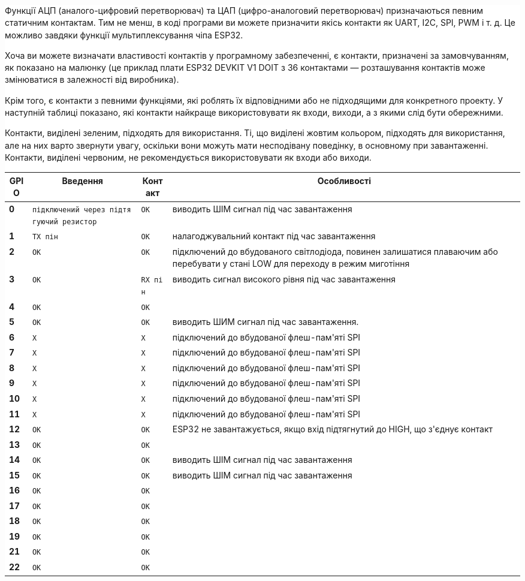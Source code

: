 Функції АЦП (аналого-цифровий перетворювач) та ЦАП (цифро-аналоговий перетворювач) призначаються певним статичним контактам. Тим не менш, в коді програми ви можете призначити якісь контакти як UART, I2C, SPI, PWM і т. д. Це можливо завдяки функції мультиплексування чіпа ESP32.

Хоча ви можете визначати властивості контактів у програмному забезпеченні, є контакти, призначені за замовчуванням, як показано на малюнку (це приклад плати ESP32 DEVKIT V1 DOIT з 36 контактами — розташування контактів може змінюватися в залежності від виробника).

Крім того, є контакти з певними функціями, які роблять їх відповідними або не підходящими для конкретного проекту. У наступній таблиці показано, які контакти найкраще використовувати як входи, виходи, а з якими слід бути обережними.

Контакти, виділені зеленим, підходять для використання. Ті, що виділені жовтим кольором, підходять для використання, але на них варто звернути увагу, оскільки вони можуть мати несподівану поведінку, в основному при завантаженні. Контакти, виділені червоним, не рекомендується використовувати як входи або виходи.

| **GPIO** | **Введення**                             | **Контакт** | **Особливості**                                                                                                                |
| -------- | ---------------------------------------- | ----------- | ------------------------------------------------------------------------------------------------------------------------------ |
| **0**    | `підключений через підтягуючий резистор` | `OK`        | виводить ШІМ сигнал під час завантаження                                                                                       |
| **1**    | `TX пін`                                 | `OK`        | налагоджувальний контакт під час завантаження                                                                                  |
| **2**    | `OK`                                     | `OK`        | підключений до вбудованого світлодіода, повинен залишатися плаваючим або перебувати у стані LOW для переходу в режим миготіння |
| **3**    | `OK`                                     | `RX пін`    | виводить сигнал високого рівня під час завантаження                                                                            |
| **4**    | `OK`                                     | `OK`        |                                                                                                                                |
| **5**    | `OK`                                     | `OK`        | виводить ШИМ сигнал під час завантаження.                                                                                      |
| **6**    | `X`                                      | `X`         | підключений до вбудованої флеш-пам'яті SPI                                                                                     |
| **7**    | `X`                                      | `X`         | підключений до вбудованої флеш-пам'яті SPI                                                                                     |
| **8**    | `X`                                      | `X`         | підключений до вбудованої флеш-пам'яті SPI                                                                                     |
| **9**    | `X`                                      | `X`         | підключений до вбудованої флеш-пам'яті SPI                                                                                     |
| **10**   | `X`                                      | `X`         | підключений до вбудованої флеш-пам'яті SPI                                                                                     |
| **11**   | `X`                                      | `X`         | підключений до вбудованої флеш-пам'яті SPI                                                                                     |
| **12**   | `OK`                                     | `OK`        | ESP32 не завантажується, якщо вхід підтягнутий до HIGH, що з'єднує контакт                                                     |
| **13**   | `OK`                                     | `OK`        |                                                                                                                                |
| **14**   | `OK`                                     | `OK`        | виводить ШІМ сигнал під час завантаження                                                                                       |
| **15**   | `OK`                                     | `OK`        | виводить ШІМ сигнал під час завантаження                                                                                       |
| **16**   | `OK`                                     | `OK`        |                                                                                                                                |
| **17**   | `OK`                                     | `OK`        |                                                                                                                                |
| **18**   | `OK`                                     | `OK`        |                                                                                                                                |
| **19**   | `OK`                                     | `OK`        |                                                                                                                                |
| **21**   | `OK`                                     | `OK`        |                                                                                                                                |
| **22**   | `OK`                                     | `OK`        |                                                                                                                                |